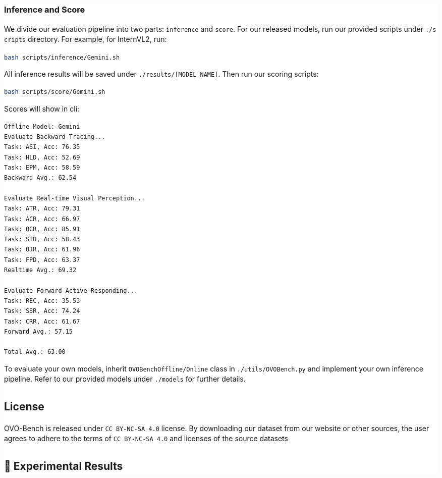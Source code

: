 ### Inference and Score
We divide our evaluation pipeline into two parts: `inference` and `score`. For our released models, run our provided scripts under `./scripts` directory. For example, for InternVL2, run:
```bash
bash scripts/inference/Gemini.sh
```
All inference results will be saved under `./results/[MODEL_NAME]`. Then run our scoring scripts:
```bash
bash scripts/score/Gemini.sh
```
Scores will show in cli:
```txt
Offline Model: Gemini
Evaluate Backward Tracing...
Task: ASI, Acc: 76.35
Task: HLD, Acc: 52.69
Task: EPM, Acc: 58.59
Backward Avg.: 62.54

Evaluate Real-time Visual Perception...
Task: ATR, Acc: 79.31
Task: ACR, Acc: 66.97
Task: OCR, Acc: 85.91
Task: STU, Acc: 58.43
Task: OJR, Acc: 61.96
Task: FPD, Acc: 63.37
Realtime Avg.: 69.32

Evaluate Forward Active Responding...
Task: REC, Acc: 35.53
Task: SSR, Acc: 74.24
Task: CRR, Acc: 61.67
Forward Avg.: 57.15

Total Avg.: 63.00
```
To evaluate your own models, inherit `OVOBenchOffline/Online` class in `./utils/OVOBench.py` and implement your own inference pipeline. Refer to our provided models under `./models` for further details.

## License
OVO-Bench is released under `CC BY-NC-SA 4.0` license. By downloading our dataset from our website or other sources, the user agrees to adhere to the terms of `CC BY-NC-SA 4.0` and licenses of the source datasets

## 🫥 Experimental Results
<p align="center">